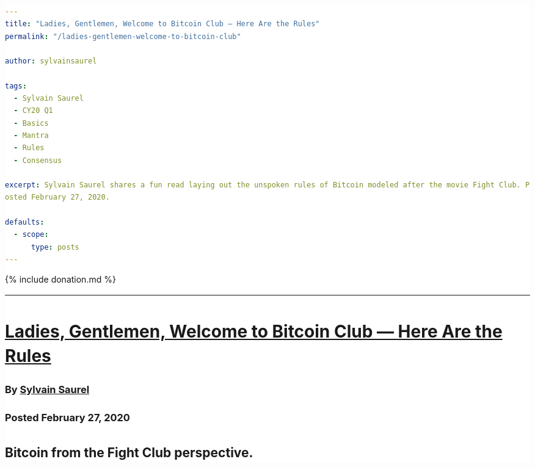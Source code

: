 ```yaml
---
title: "Ladies, Gentlemen, Welcome to Bitcoin Club — Here Are the Rules"
permalink: "/ladies-gentlemen-welcome-to-bitcoin-club"

author: sylvainsaurel

tags:
  - Sylvain Saurel
  - CY20 Q1
  - Basics
  - Mantra
  - Rules
  - Consensus

excerpt: Sylvain Saurel shares a fun read laying out the unspoken rules of Bitcoin modeled after the movie Fight Club. Posted February 27, 2020. 

defaults:
  - scope:
      type: posts
---
```


{% include donation.md %}

***

# [Ladies, Gentlemen, Welcome to Bitcoin Club — Here Are the Rules](https://medium.com/in-bitcoin-we-trust/ladies-gentlemen-welcome-to-bitcoin-club-here-are-the-rules-6ffaa761f5e0)
### By [Sylvain Saurel](https://twitter.com/ssaurel)
### Posted February 27, 2020

## Bitcoin from the Fight Club perspective.
